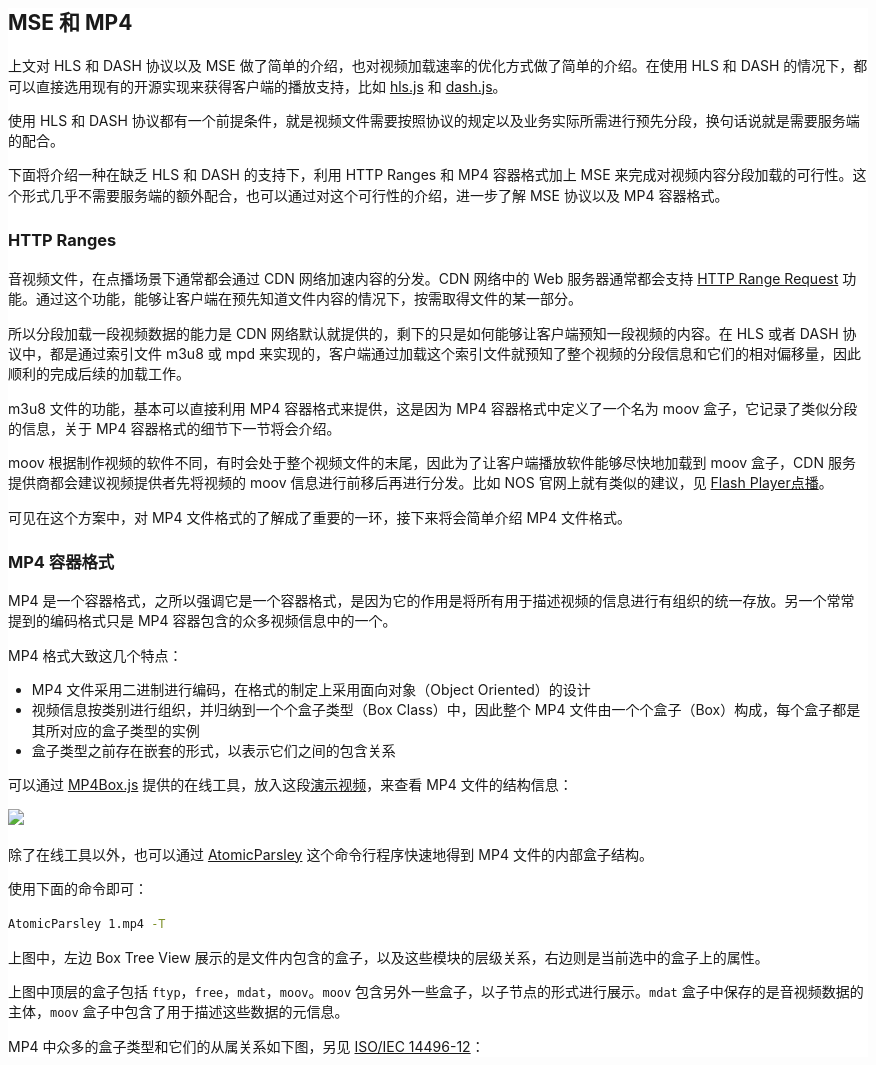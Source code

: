 ## MSE 和 MP4

上文对 HLS 和 DASH 协议以及 MSE 做了简单的介绍，也对视频加载速率的优化方式做了简单的介绍。在使用 HLS 和 DASH 的情况下，都可以直接选用现有的开源实现来获得客户端的播放支持，比如 [hls.js](https://github.com/video-dev/hls.js/) 和 [dash.js](https://github.com/Dash-Industry-Forum/dash.js)。

使用 HLS 和 DASH 协议都有一个前提条件，就是视频文件需要按照协议的规定以及业务实际所需进行预先分段，换句话说就是需要服务端的配合。

下面将介绍一种在缺乏 HLS 和 DASH 的支持下，利用 HTTP Ranges 和 MP4 容器格式加上 MSE 来完成对视频内容分段加载的可行性。这个形式几乎不需要服务端的额外配合，也可以通过对这个可行性的介绍，进一步了解 MSE 协议以及 MP4 容器格式。

### HTTP Ranges

音视频文件，在点播场景下通常都会通过 CDN 网络加速内容的分发。CDN 网络中的 Web 服务器通常都会支持 [HTTP Range Request](https://developer.mozilla.org/en-US/docs/Web/HTTP/Range_requests) 功能。通过这个功能，能够让客户端在预先知道文件内容的情况下，按需取得文件的某一部分。

所以分段加载一段视频数据的能力是 CDN 网络默认就提供的，剩下的只是如何能够让客户端预知一段视频的内容。在 HLS 或者 DASH 协议中，都是通过索引文件 m3u8 或 mpd 来实现的，客户端通过加载这个索引文件就预知了整个视频的分段信息和它们的相对偏移量，因此顺利的完成后续的加载工作。

m3u8 文件的功能，基本可以直接利用 MP4 容器格式来提供，这是因为 MP4 容器格式中定义了一个名为 moov 盒子，它记录了类似分段的信息，关于 MP4 容器格式的细节下一节将会介绍。

moov 根据制作视频的软件不同，有时会处于整个视频文件的末尾，因此为了让客户端播放软件能够尽快地加载到 moov 盒子，CDN 服务提供商都会建议视频提供者先将视频的 moov 信息进行前移后再进行分发。比如 NOS 官网上就有类似的建议，见 [Flash Player点播](https://m.163yun.com/help/documents/88797339293241344#Flash%20Player%E7%82%B9%E6%92%AD)。

可见在这个方案中，对 MP4 文件格式的了解成了重要的一环，接下来将会简单介绍 MP4 文件格式。

### MP4 容器格式

MP4 是一个容器格式，之所以强调它是一个容器格式，是因为它的作用是将所有用于描述视频的信息进行有组织的统一存放。另一个常常提到的编码格式只是 MP4 容器包含的众多视频信息中的一个。

MP4 格式大致这几个特点：

- MP4 文件采用二进制进行编码，在格式的制定上采用面向对象（Object Oriented）的设计
- 视频信息按类别进行组织，并归纳到一个个盒子类型（Box Class）中，因此整个 MP4 文件由一个个盒子（Box）构成，每个盒子都是其所对应的盒子类型的实例
- 盒子类型之前存在嵌套的形式，以表示它们之间的包含关系

可以通过 [MP4Box.js](https://download.tsi.telecom-paristech.fr/gpac/mp4box.js/filereader.html) 提供的在线工具，放入这段[演示视频](https://www.dropbox.com/s/fl02xpyhz8693b0/mv.mp?dl=1)，来查看 MP4 文件的结构信息：

![](https://p1.music.126.net/t1nhRwvAM0TTDoAyHTZgTw==/109951164770789233.png)

除了在线工具以外，也可以通过 [AtomicParsley](http://atomicparsley.sourceforge.net/) 这个命令行程序快速地得到 MP4 文件的内部盒子结构。

使用下面的命令即可：

```bash
AtomicParsley 1.mp4 -T
```

上图中，左边 Box Tree View 展示的是文件内包含的盒子，以及这些模块的层级关系，右边则是当前选中的盒子上的属性。

上图中顶层的盒子包括 `ftyp`，`free`，`mdat`，`moov`。`moov` 包含另外一些盒子，以子节点的形式进行展示。`mdat` 盒子中保存的是音视频数据的主体，`moov` 盒子中包含了用于描述这些数据的元信息。

MP4 中众多的盒子类型和它们的从属关系如下图，另见 [ISO/IEC 14496-12](https://mpeg.chiariglione.org/standards/mpeg-4/iso-base-media-file-format/text-isoiec-14496-12-5th-edition)：
